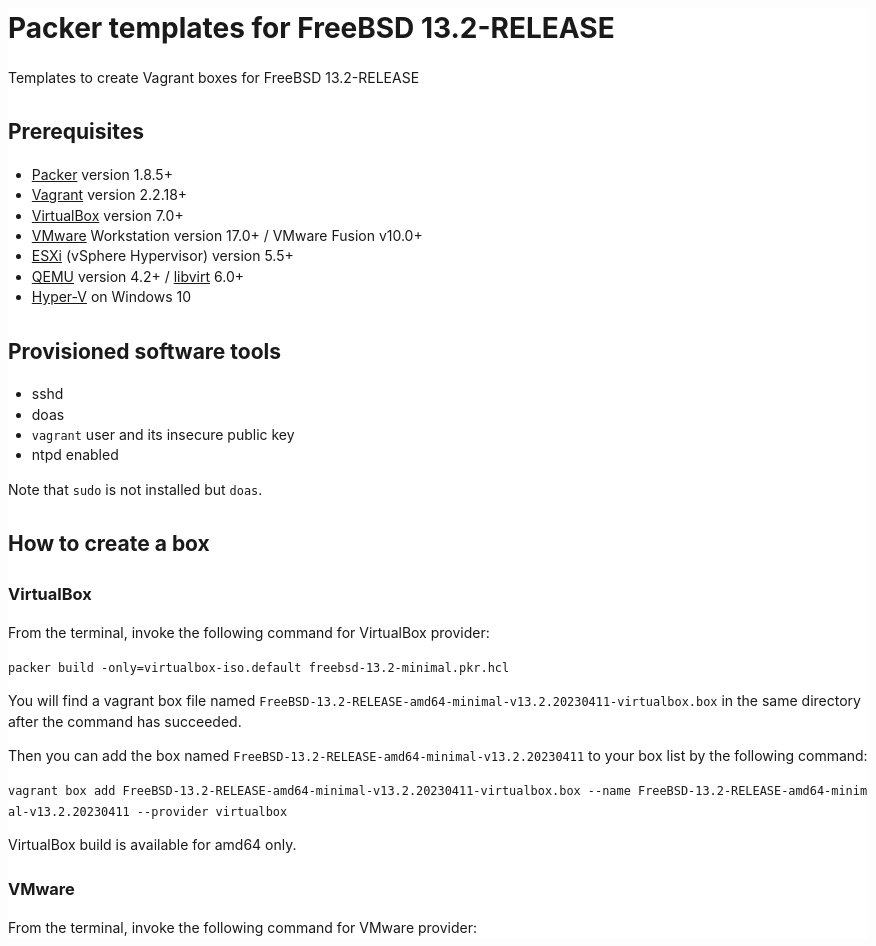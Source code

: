 # Packer templates for FreeBSD 13.2-RELEASE

Templates to create Vagrant boxes for FreeBSD 13.2-RELEASE

## Prerequisites

* [Packer][] version 1.8.5+
* [Vagrant][] version 2.2.18+
* [VirtualBox][] version 7.0+
* [VMware][] Workstation version 17.0+ / VMware Fusion v10.0+
* [ESXi][] (vSphere Hypervisor) version 5.5+
* [QEMU][] version 4.2+ / [libvirt][] 6.0+
* [Hyper-V][] on Windows 10

[ESXi]: http://www.vmware.com/products/vsphere-hypervisor
    "Free VMware vSphere Hypervisor, Free Virtualization (ESXi)"
[Hyper-V]: https://docs.microsoft.com/en-us/virtualization/hyper-v-on-windows/about/
    "Introduction to Hyper-V on Windows 10 | Microsoft Docs"
[libvirt]: https://libvirt.org/ "libvirt: The virtualization API"
[Packer]: https://www.packer.io/ "Packer by HashiCorp"
[QEMU]: https://www.qemu.org/ "QEMU"
[Vagrant]: https://www.vagrantup.com/ "Vagrant"
[VirtualBox]: https://www.virtualbox.org/ "Oracle VM VirtualBox"
[VMware]: http://www.vmware.com/
    "VMware Virtualization for Desktop &amp; Server, Application,
    Public &amp; Hybrid Clouds"

## Provisioned software tools

* sshd
* doas
* `vagrant` user and its insecure public key
* ntpd enabled

Note that `sudo` is not installed but `doas`.

## How to create a box

### VirtualBox

From the terminal, invoke the following command for VirtualBox provider:

    packer build -only=virtualbox-iso.default freebsd-13.2-minimal.pkr.hcl

You will find a vagrant box file named
`FreeBSD-13.2-RELEASE-amd64-minimal-v13.2.20230411-virtualbox.box` in
the same directory after the command has succeeded.

Then you can add the box named
`FreeBSD-13.2-RELEASE-amd64-minimal-v13.2.20230411` to your box list by
the following command:

    vagrant box add FreeBSD-13.2-RELEASE-amd64-minimal-v13.2.20230411-virtualbox.box --name FreeBSD-13.2-RELEASE-amd64-minimal-v13.2.20230411 --provider virtualbox

VirtualBox build is available for amd64 only.

### VMware

From the terminal, invoke the following command for VMware provider:


[dmenu]: http://tools.suckless.org/dmenu/ "dmenu | suckless.org tools"
[dwm]: http://dwm.suckless.org/
[SLiM]: https://sourceforge.net/projects/slim.berlios/
[st]: http://st.suckless.org/ "suckless.org st - simple terminal"
[X.Org]: https://www.x.org/wiki/ "X.Org"
[Xfce]: http://www.xfce.org/ "Xfce Desktop Environment"